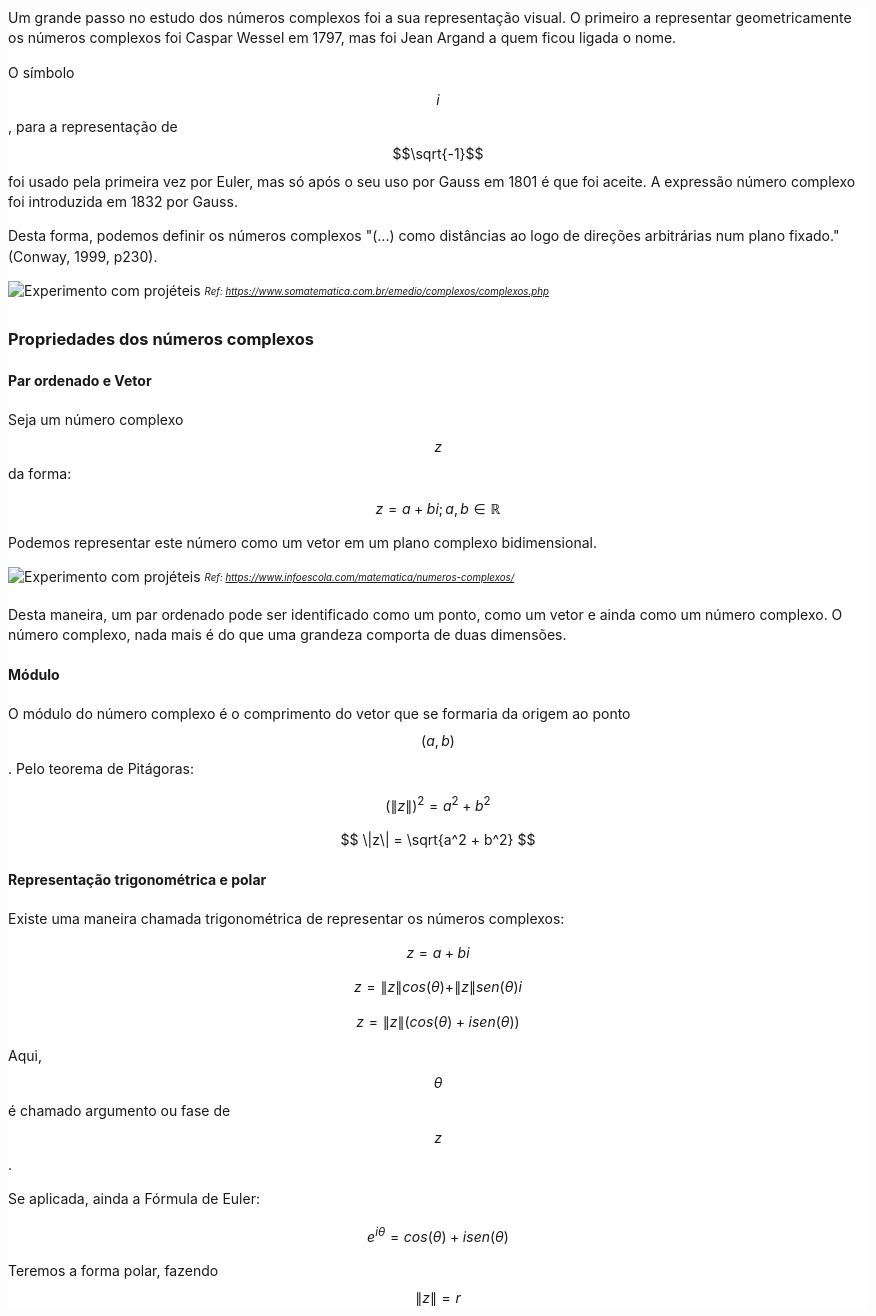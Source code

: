 Um grande passo no estudo dos números complexos foi a sua representação visual. O primeiro a representar geometricamente os números complexos foi Caspar Wessel em 1797, mas foi Jean Argand a quem ficou ligada o nome. 

O símbolo $$i$$, para a representação de $$\sqrt{-1}$$ foi usado pela primeira vez por Euler, mas só após o seu uso por Gauss em 1801 é que foi aceite. 
A expressão número complexo foi introduzida em 1832 por Gauss.

Desta forma, podemos definir os números complexos "(...) como distâncias ao logo de direções arbitrárias num plano fixado." (Conway, 1999, p230).

![Experimento com projéteis](/assets/images/numeros-imagninarios/complexos_Figura4.gif)
<sub><sup>*Ref: https://www.somatematica.com.br/emedio/complexos/complexos.php* </sup></sub>

### Propriedades dos números complexos


#### Par ordenado e Vetor

Seja um número complexo $$z$$ da forma:

$$ z = a + bi; a, b \in \mathbb{R} $$

Podemos representar este número como um vetor em um plano complexo bidimensional.

![Experimento com projéteis](/assets/images/numeros-imagninarios/numeros-complexos2.jpg)
<sub><sup>*Ref: https://www.infoescola.com/matematica/numeros-complexos/* </sup></sub>


Desta maneira, um par ordenado pode ser identificado como um ponto, como um vetor e ainda como um número complexo. O número complexo, nada mais é do que uma grandeza comporta de duas dimensões.

#### Módulo

O módulo do número complexo é o comprimento do vetor que se formaria da origem ao ponto $$(a,b)$$. Pelo teorema de Pitágoras:

$$ (\|z\|)^2 = a^2 + b^2 $$


$$ \|z\| = \sqrt{a^2 + b^2} $$

#### Representação trigonométrica e polar

Existe uma maneira chamada trigonométrica de representar os números complexos:

$$ z = a + bi $$

$$ z = \|z\|  cos(\theta) + \|z\| sen(\theta) i $$

$$ z = \|z\| (cos(\theta) + i sen(\theta)) $$

Aqui, $$\theta$$ é chamado argumento ou fase de $$z$$.

Se aplicada, ainda a Fórmula de Euler:

$$ e^{i\theta} = cos(\theta) + i sen(\theta) $$

Teremos a forma polar, fazendo $$\|z\| = r$$
